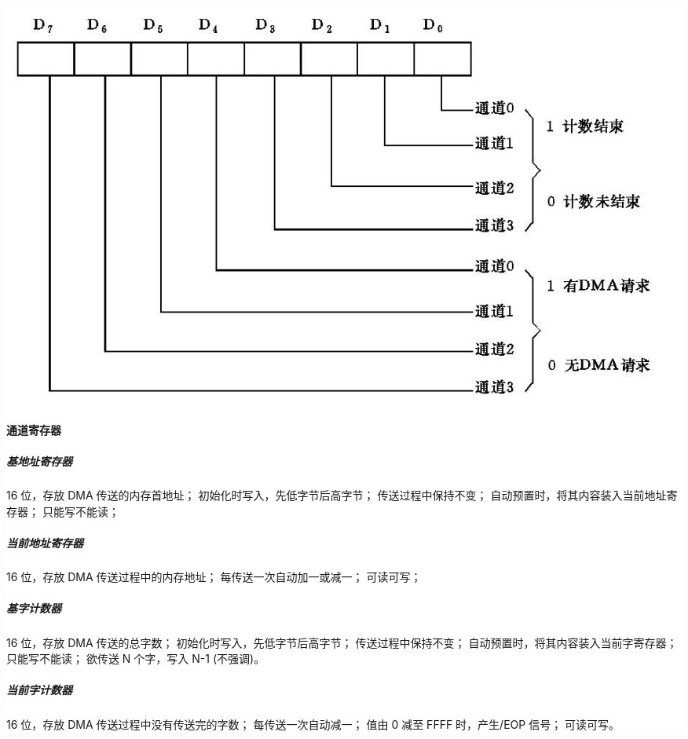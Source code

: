 ![](/assets/attachements/Pasted%20image%2020231122170403.png)

#### 通道寄存器
##### ***基地址寄存器***
16 位，存放 DMA 传送的内存首地址；
初始化时写入，先低字节后高字节；
传送过程中保持不变；
自动预置时，将其内容装入当前地址寄存器；
只能写不能读；
##### ***当前地址寄存器***
16 位，存放 DMA 传送过程中的内存地址；
每传送一次自动加一或减一；
可读可写； 
##### ***基字计数器***
16 位，存放 DMA 传送的总字数；
初始化时写入，先低字节后高字节；
传送过程中保持不变；
自动预置时，将其内容装入当前字寄存器；
只能写不能读；
欲传送 N 个字，写入 N-1 (不强调)。
##### ***当前字计数器***
16 位，存放 DMA 传送过程中没有传送完的字数；
每传送一次自动减一；
值由 0 减至 FFFF 时，产生/EOP 信号；
可读可写。 
